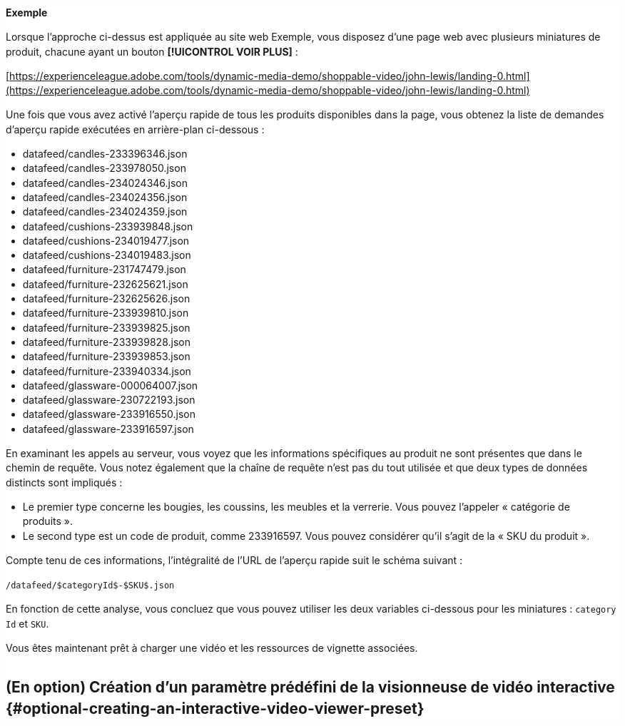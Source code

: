 **Exemple**

Lorsque l’approche ci-dessus est appliquée au site web Exemple, vous disposez d’une page web avec plusieurs miniatures de produit, chacune ayant un bouton **[!UICONTROL VOIR PLUS]** :

[https://experienceleague.adobe.com/tools/dynamic-media-demo/shoppable-video/john-lewis/landing-0.html](https://experienceleague.adobe.com/tools/dynamic-media-demo/shoppable-video/john-lewis/landing-0.html)

Une fois que vous avez activé l’aperçu rapide de tous les produits disponibles dans la page, vous obtenez la liste de demandes d’aperçu rapide exécutées en arrière-plan ci-dessous :

* datafeed/candles-233396346.json
* datafeed/candles-233978050.json
* datafeed/candles-234024346.json
* datafeed/candles-234024356.json
* datafeed/candles-234024359.json
* datafeed/cushions-233939848.json
* datafeed/cushions-234019477.json
* datafeed/cushions-234019483.json
* datafeed/furniture-231747479.json
* datafeed/furniture-232625621.json
* datafeed/furniture-232625626.json
* datafeed/furniture-233939810.json
* datafeed/furniture-233939825.json
* datafeed/furniture-233939828.json
* datafeed/furniture-233939853.json
* datafeed/furniture-233940334.json
* datafeed/glassware-000064007.json
* datafeed/glassware-230722193.json
* datafeed/glassware-233916550.json
* datafeed/glassware-233916597.json

En examinant les appels au serveur, vous voyez que les informations spécifiques au produit ne sont présentes que dans le chemin de requête. Vous notez également que la chaîne de requête n’est pas du tout utilisée et que deux types de données distincts sont impliqués :

* Le premier type concerne les bougies, les coussins, les meubles et la verrerie. Vous pouvez l’appeler « catégorie de produits ».
* Le second type est un code de produit, comme 233916597. Vous pouvez considérer qu’il s’agit de la « SKU du produit ».

Compte tenu de ces informations, l’intégralité de l’URL de l’aperçu rapide suit le schéma suivant :

`/datafeed/$categoryId$-$SKU$.json`

En fonction de cette analyse, vous concluez que vous pouvez utiliser les deux variables ci-dessous pour les miniatures : `categoryId` et `SKU`.

Vous êtes maintenant prêt à charger une vidéo et les ressources de vignette associées.

## (En option) Création d’un paramètre prédéfini de la visionneuse de vidéo interactive  {#optional-creating-an-interactive-video-viewer-preset}
